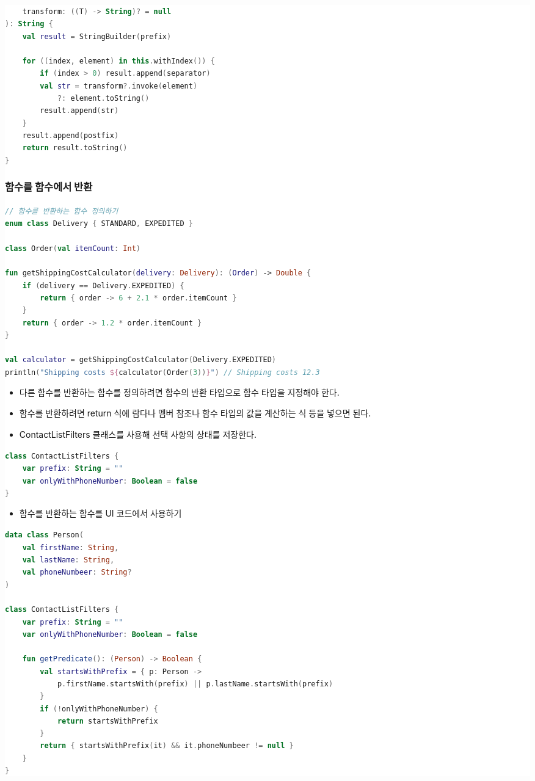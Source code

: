 ```kotlin
    transform: ((T) -> String)? = null
): String {
    val result = StringBuilder(prefix)

    for ((index, element) in this.withIndex()) {
        if (index > 0) result.append(separator)
        val str = transform?.invoke(element)
            ?: element.toString()
        result.append(str)
    }
    result.append(postfix)
    return result.toString()
}
```

### 함수를 함수에서 반환
```kotlin
// 함수를 반환하는 함수 정의하기
enum class Delivery { STANDARD, EXPEDITED }

class Order(val itemCount: Int)

fun getShippingCostCalculator(delivery: Delivery): (Order) -> Double {
    if (delivery == Delivery.EXPEDITED) {
        return { order -> 6 + 2.1 * order.itemCount }
    }
    return { order -> 1.2 * order.itemCount }
}

val calculator = getShippingCostCalculator(Delivery.EXPEDITED)
println("Shipping costs ${calculator(Order(3))}") // Shipping costs 12.3
```
- 다른 함수를 반환하는 함수를 정의하려면 함수의 반환 타입으로 함수 타입을 지정해야 한다.
- 함수를 반환하려면 return 식에 람다나 멤버 참조나 함수 타입의 값을 계산하는 식 등을 넣으면 된다.


- ContactListFilters 클래스를 사용해 선택 사항의 상태를 저장한다.
```kotlin
class ContactListFilters {
    var prefix: String = ""
    var onlyWithPhoneNumber: Boolean = false
}
```
- 함수를 반환하는 함수를 UI 코드에서 사용하기
```kotlin
data class Person(
    val firstName: String,
    val lastName: String,
    val phoneNumbeer: String?
)

class ContactListFilters {
    var prefix: String = ""
    var onlyWithPhoneNumber: Boolean = false
    
    fun getPredicate(): (Person) -> Boolean {
        val startsWithPrefix = { p: Person ->
            p.firstName.startsWith(prefix) || p.lastName.startsWith(prefix)
        }
        if (!onlyWithPhoneNumber) {
            return startsWithPrefix
        }
        return { startsWithPrefix(it) && it.phoneNumbeer != null }
    }
}
```
